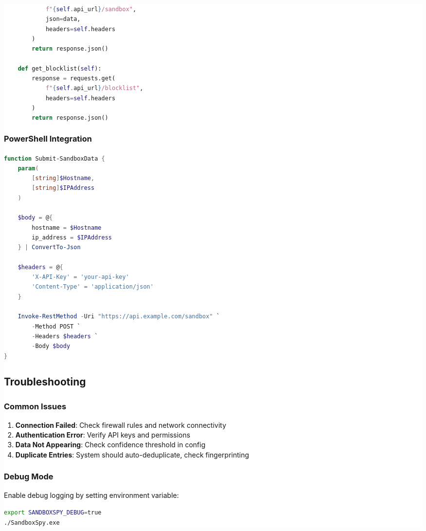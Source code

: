 ```python
            f"{self.api_url}/sandbox",
            json=data,
            headers=self.headers
        )
        return response.json()
    
    def get_blocklist(self):
        response = requests.get(
            f"{self.api_url}/blocklist",
            headers=self.headers
        )
        return response.json()
```

### PowerShell Integration
```powershell
function Submit-SandboxData {
    param(
        [string]$Hostname,
        [string]$IPAddress
    )
    
    $body = @{
        hostname = $Hostname
        ip_address = $IPAddress
    } | ConvertTo-Json
    
    $headers = @{
        'X-API-Key' = 'your-api-key'
        'Content-Type' = 'application/json'
    }
    
    Invoke-RestMethod -Uri "https://api.example.com/sandbox" `
        -Method POST `
        -Headers $headers `
        -Body $body
}
```

## Troubleshooting

### Common Issues

1. **Connection Failed**: Check firewall rules and network connectivity
2. **Authentication Error**: Verify API keys and permissions
3. **Data Not Appearing**: Check confidence threshold in config
4. **Duplicate Entries**: System should auto-deduplicate, check fingerprinting

### Debug Mode
Enable debug logging by setting environment variable:
```bash
export SANDBOXSPY_DEBUG=true
./SandboxSpy.exe
```
